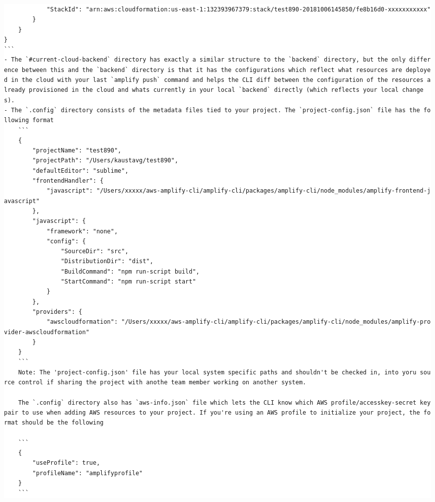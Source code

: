                 "StackId": "arn:aws:cloudformation:us-east-1:132393967379:stack/test890-20181006145850/fe8b16d0-xxxxxxxxxxx"
            }
        }
    }
    ```
    - The `#current-cloud-backend` directory has exactly a similar structure to the `backend` directory, but the only difference between this and the `backend` directory is that it has the configurations which reflect what resources are deployed in the cloud with your last `amplify push` command and helps the CLI diff between the configuration of the resources already provisioned in the cloud and whats currently in your local `backend` directly (which reflects your local changes).
    - The `.config` directory consists of the metadata files tied to your project. The `project-config.json` file has the following format
        ```
        {
            "projectName": "test890",
            "projectPath": "/Users/kaustavg/test890",
            "defaultEditor": "sublime",
            "frontendHandler": {
                "javascript": "/Users/xxxxx/aws-amplify-cli/amplify-cli/packages/amplify-cli/node_modules/amplify-frontend-javascript"
            },
            "javascript": {
                "framework": "none",
                "config": {
                    "SourceDir": "src",
                    "DistributionDir": "dist",
                    "BuildCommand": "npm run-script build",
                    "StartCommand": "npm run-script start"
                }
            },
            "providers": {
                "awscloudformation": "/Users/xxxxx/aws-amplify-cli/amplify-cli/packages/amplify-cli/node_modules/amplify-provider-awscloudformation"
            }
        }
        ```
        Note: The 'project-config.json' file has your local system specific paths and shouldn't be checked in, into yoru source control if sharing the project with anothe team member working on another system.
        
        The `.config` directory also has `aws-info.json` file which lets the CLI know which AWS profile/accesskey-secret key pair to use when adding AWS resources to your project. If you're using an AWS profile to initialize your project, the format should be the following
        
        ```
        {
            "useProfile": true,
            "profileName": "amplifyprofile"
        }
        ```
    